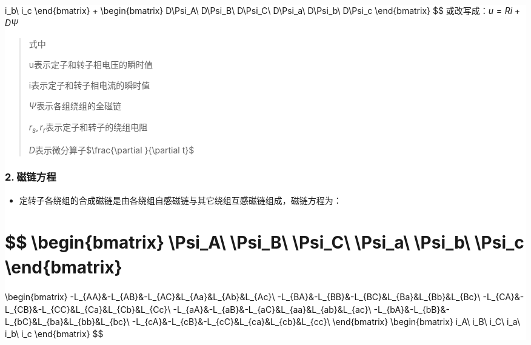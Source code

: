 i_b\\
i_c
\end{bmatrix}
+
\begin{bmatrix}
D\Psi_A\\
D\Psi_B\\
D\Psi_C\\
D\Psi_a\\
D\Psi_b\\
D\Psi_c
\end{bmatrix}
$$
或改写成：$u = Ri+D\Psi$

> 式中
>
> u表示定子和转子相电压的瞬时值
>
> i表示定子和转子相电流的瞬时值
>
> $\Psi$表示各组绕组的全磁链
>
> $r_s, r_r$表示定子和转子的绕组电阻
>
> $D$表示微分算子$\frac{\partial }{\partial t}$

### 2. 磁链方程

- 定转子各绕组的合成磁链是由各绕组自感磁链与其它绕组互感磁链组成，磁链方程为：

$$
\begin{bmatrix}
\Psi_A\\
\Psi_B\\
\Psi_C\\
\Psi_a\\
\Psi_b\\
\Psi_c
\end{bmatrix}
=
\begin{bmatrix}
-L_{AA}&-L_{AB}&-L_{AC}&L_{Aa}&L_{Ab}&L_{Ac}\\
-L_{BA}&-L_{BB}&-L_{BC}&L_{Ba}&L_{Bb}&L_{Bc}\\
-L_{CA}&-L_{CB}&-L_{CC}&L_{Ca}&L_{Cb}&L_{Cc}\\
-L_{aA}&-L_{aB}&-L_{aC}&L_{aa}&L_{ab}&L_{ac}\\
-L_{bA}&-L_{bB}&-L_{bC}&L_{ba}&L_{bb}&L_{bc}\\
-L_{cA}&-L_{cB}&-L_{cC}&L_{ca}&L_{cb}&L_{cc}\\
\end{bmatrix}
\begin{bmatrix}
i_A\\
i_B\\
i_C\\
i_a\\
i_b\\
i_c
\end{bmatrix}
$$
